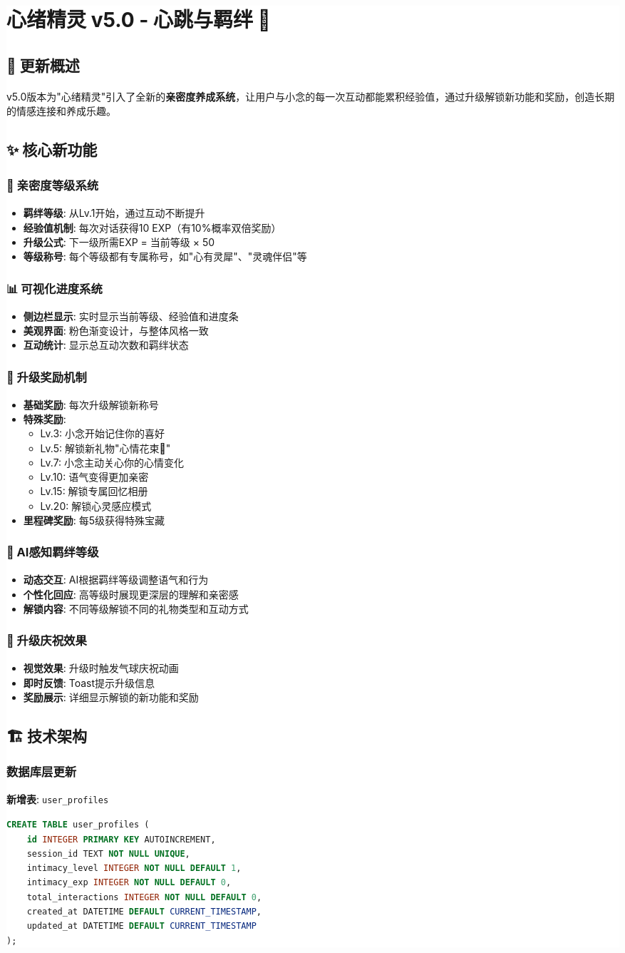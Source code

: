 # 心绪精灵 v5.0 - 心跳与羁绊 💖

## 🎯 更新概述

v5.0版本为"心绪精灵"引入了全新的**亲密度养成系统**，让用户与小念的每一次互动都能累积经验值，通过升级解锁新功能和奖励，创造长期的情感连接和养成乐趣。

## ✨ 核心新功能

### 💖 亲密度等级系统
- **羁绊等级**: 从Lv.1开始，通过互动不断提升
- **经验值机制**: 每次对话获得10 EXP（有10%概率双倍奖励）
- **升级公式**: 下一级所需EXP = 当前等级 × 50
- **等级称号**: 每个等级都有专属称号，如"心有灵犀"、"灵魂伴侣"等

### 📊 可视化进度系统
- **侧边栏显示**: 实时显示当前等级、经验值和进度条
- **美观界面**: 粉色渐变设计，与整体风格一致
- **互动统计**: 显示总互动次数和羁绊状态

### 🎁 升级奖励机制
- **基础奖励**: 每次升级解锁新称号
- **特殊奖励**: 
  - Lv.3: 小念开始记住你的喜好
  - Lv.5: 解锁新礼物"心情花束💐"
  - Lv.7: 小念主动关心你的心情变化
  - Lv.10: 语气变得更加亲密
  - Lv.15: 解锁专属回忆相册
  - Lv.20: 解锁心灵感应模式
- **里程碑奖励**: 每5级获得特殊宝藏

### 🤖 AI感知羁绊等级
- **动态交互**: AI根据羁绊等级调整语气和行为
- **个性化回应**: 高等级时展现更深层的理解和亲密感
- **解锁内容**: 不同等级解锁不同的礼物类型和互动方式

### 🎉 升级庆祝效果
- **视觉效果**: 升级时触发气球庆祝动画
- **即时反馈**: Toast提示升级信息
- **奖励展示**: 详细显示解锁的新功能和奖励

## 🏗️ 技术架构

### 数据库层更新
**新增表**: `user_profiles`
```sql
CREATE TABLE user_profiles (
    id INTEGER PRIMARY KEY AUTOINCREMENT,
    session_id TEXT NOT NULL UNIQUE,
    intimacy_level INTEGER NOT NULL DEFAULT 1,
    intimacy_exp INTEGER NOT NULL DEFAULT 0,
    total_interactions INTEGER NOT NULL DEFAULT 0,
    created_at DATETIME DEFAULT CURRENT_TIMESTAMP,
    updated_at DATETIME DEFAULT CURRENT_TIMESTAMP
);
```
